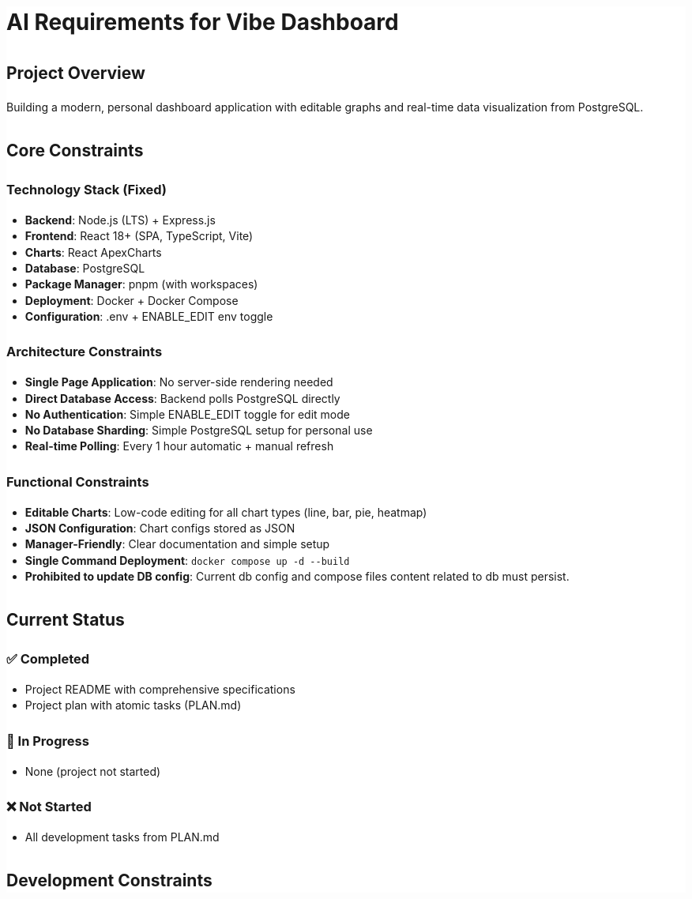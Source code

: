 # AI Requirements for Vibe Dashboard

## Project Overview
Building a modern, personal dashboard application with editable graphs and real-time data visualization from PostgreSQL.

## Core Constraints

### Technology Stack (Fixed)
- **Backend**: Node.js (LTS) + Express.js
- **Frontend**: React 18+ (SPA, TypeScript, Vite)
- **Charts**: React ApexCharts
- **Database**: PostgreSQL
- **Package Manager**: pnpm (with workspaces)
- **Deployment**: Docker + Docker Compose
- **Configuration**: .env + ENABLE_EDIT env toggle

### Architecture Constraints
- **Single Page Application**: No server-side rendering needed
- **Direct Database Access**: Backend polls PostgreSQL directly
- **No Authentication**: Simple ENABLE_EDIT toggle for edit mode
- **No Database Sharding**: Simple PostgreSQL setup for personal use
- **Real-time Polling**: Every 1 hour automatic + manual refresh

### Functional Constraints
- **Editable Charts**: Low-code editing for all chart types (line, bar, pie, heatmap)
- **JSON Configuration**: Chart configs stored as JSON
- **Manager-Friendly**: Clear documentation and simple setup
- **Single Command Deployment**: `docker compose up -d --build`
- **Prohibited to update DB config**: Current db config and compose files content related to db must persist.

## Current Status

### ✅ Completed
- Project README with comprehensive specifications
- Project plan with atomic tasks (PLAN.md)

### 🔄 In Progress
- None (project not started)

### ❌ Not Started
- All development tasks from PLAN.md

## Development Constraints
